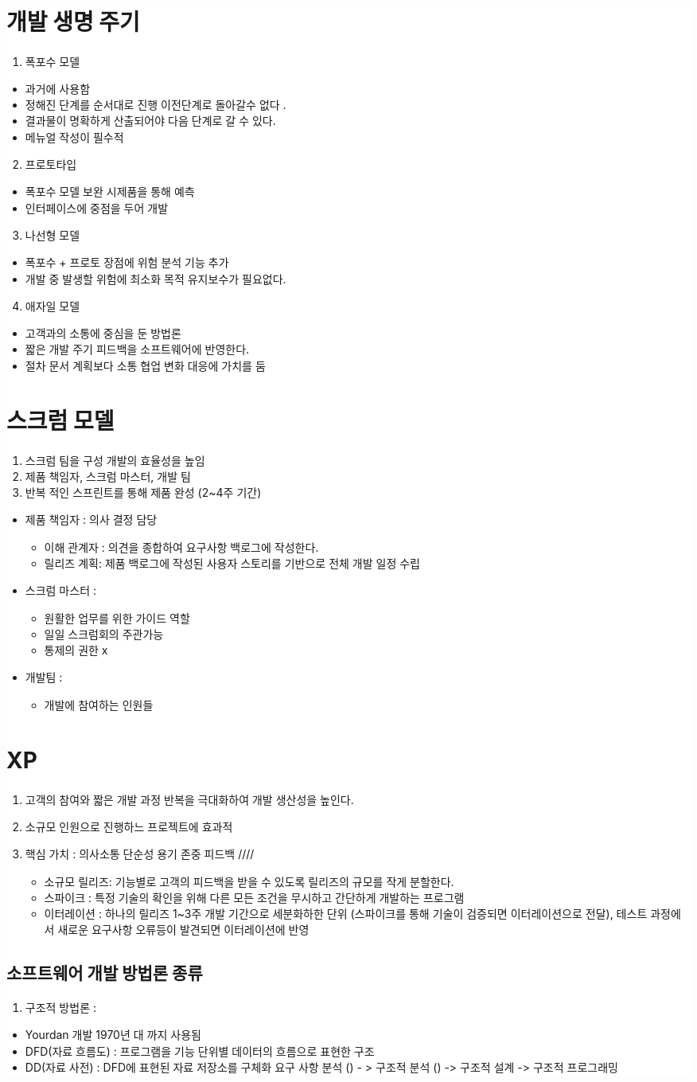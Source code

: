 # 개발 생명 주기 
1) 폭포수 모델
- 과거에 사용함 
- 정해진 단계를 순서대로 진행 이전단계로 돌아갈수 없다 .
- 결과물이 명확하게 산출되어야 다음 단계로 갈 수 있다.
- 메뉴얼 작성이 필수적

2) 프로토타입 
- 폭포수 모델 보완 시제품을 통해 예측
- 인터페이스에 중점을 두어 개발

3) 나선형 모델 
- 폭포수 + 프로토 장점에 위험 분석 기능 추가  
- 개발 중 발생할 위험에 최소화 목적 유지보수가 필요없다.

4) 애자일 모델 
- 고객과의 소통에 중심을 둔 방법론 
- 짧은 개발 주기 피드백을 소프트웨어에 반영한다.
- 절차 문서 계획보다 소통 협업 변화 대응에 가치를 둠

# 스크럼 모델 
1) 스크럼 팀을 구성 개발의 효율성을 높임
2) 제품 책임자, 스크럼 마스터, 개발 팀 
3) 반복 적인 스프린트를 통해 제품 완성 (2~4주 기간)
- 제품 책임자 : 의사 결정 담당 
  - 이해 관계자 : 의견을 종합하여 요구사항 백로그에 작성한다. 
  - 릴리즈 계획: 제품 백로그에 작성된 사용자 스토리를 기반으로 전체 개발 일정 수립 
- 스크럼 마스터 :
  - 원활한 업무를 위한 가이드 역할 
  - 일일 스크럼회의 주관가능 
  - 통제의 권한 x 

- 개발팀 :
  - 개발에 참여하는 인원들 

# XP
1) 고객의 참여와 짧은 개발 과정 반복을 극대화하여 개발 생산성을 높인다. 
2) 소규모 인원으로 진행하느 프로젝트에 효과적 
3) 핵심 가치 : 의사소통 단순성 용기 존중 피드백 ////

   - 소규모 릴리즈: 기능별로 고객의 피드백을 받을 수 있도록 릴리즈의 규모를 작게 분할한다.
   - 스파이크 : 특정 기술의 확인을 위해 다른 모든 조건을 무시하고 간단하게 개발하는 프로그램
   - 이터레이션 : 하나의 릴리즈 1~3주 개발 기간으로 세분화하한 단위 (스파이크를 통해 기술이 검증되면 이터레이션으로 전달), 테스트 과정에서 새로운 요구사항 오류등이 발견되면 이터레이션에 반영


## 소프트웨어 개발 방법론 종류 
1) 구조적 방법론 : 
- Yourdan 개발 1970년 대 까지 사용됨 
- DFD(자료 흐름도) : 프로그램을 기능 단위별 데이터의 흐름으로 표현한 구조 
- DD(자료 사전) : DFD에 표현된 자료 저장소를 구체화
요구 사항 분석 () - > 구조적 분석 () -> 구조적 설계 -> 구조적 프로그래밍 
